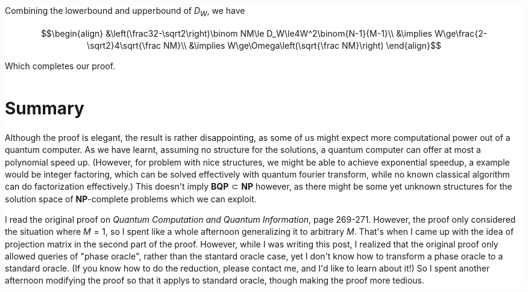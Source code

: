 Combining the lowerbound and upperbound of $D_W$, we have

$$\begin{align}
	&\left(\frac32-\sqrt2\right)\binom NM\le D_W\le4W^2\binom{N-1}{M-1}\\
	&\implies W\ge\frac{2-\sqrt2}4\sqrt{\frac NM}\\
	&\implies W\ge\Omega\left(\sqrt{\frac NM}\right)
\end{align}$$

Which completes our proof.

# Summary

Although the proof is elegant, the result is rather disappointing, as some of us might expect more computational power out of a quantum computer. As we have learnt, assuming no structure for the solutions, a quantum computer can offer at most a polynomial speed up. (However, for problem with nice structures, we might be able to achieve exponential speedup, a example would be integer factoring, which can be solved effectively with quantum fourier transform, while no known classical algorithm can do factorization effectively.) This doesn't imply $\textbf{BQP}\subset \textbf{NP}$ however, as there might be some yet unknown structures for the solution space of $\textbf{NP}$-complete problems which we can exploit.

I read the original proof on *Quantum Computation and Quantum Information*, page 269-271. However, the proof only considered the situation where $M=1$, so I spent like a whole afternoon generalizing it to arbitrary $M$. That's when I came up with the idea of projection matrix in the second part of the proof. However, while I was writing this post, I realized that the original proof only allowed queries of "phase oracle", rather than the stantard oracle case, yet I don't know how to transform a phase oracle to a standard oracle. (If you know how to do the reduction, please contact me, and I'd like to learn about it!) So I spent another afternoon modifying the proof so that it applys to standard oracle, though making the proof more tedious.